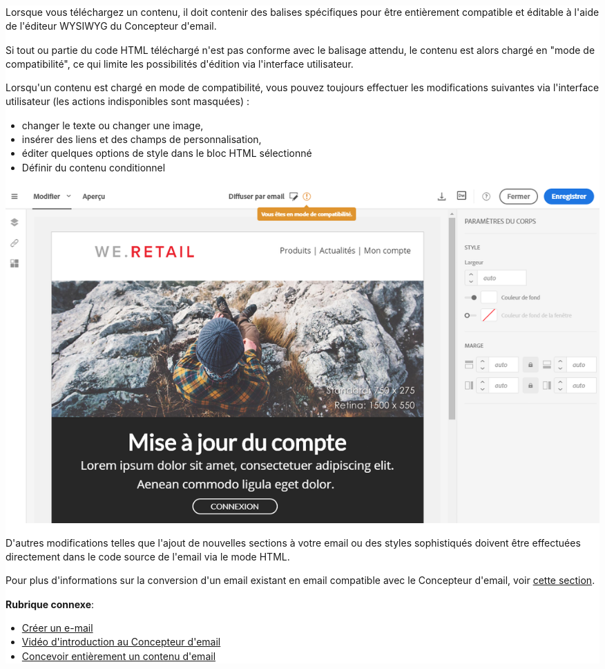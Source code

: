 Lorsque vous téléchargez un contenu, il doit contenir des balises spécifiques pour être entièrement compatible et éditable à l&#39;aide de l&#39;éditeur WYSIWYG du Concepteur d&#39;email.

Si tout ou partie du code HTML téléchargé n&#39;est pas conforme avec le balisage attendu, le contenu est alors chargé en &quot;mode de compatibilité&quot;, ce qui limite les possibilités d&#39;édition via l&#39;interface utilisateur.

Lorsqu&#39;un contenu est chargé en mode de compatibilité, vous pouvez toujours effectuer les modifications suivantes via l&#39;interface utilisateur (les actions indisponibles sont masquées) :

* changer le texte ou changer une image,
* insérer des liens et des champs de personnalisation,
* éditer quelques options de style dans le bloc HTML sélectionné
* Définir du contenu conditionnel

![](assets/email_designer_compatibility.png)

D&#39;autres modifications telles que l&#39;ajout de nouvelles sections à votre email ou des styles sophistiqués doivent être effectuées directement dans le code source de l&#39;email via le mode HTML.

Pour plus d&#39;informations sur la conversion d&#39;un email existant en email compatible avec le Concepteur d&#39;email, voir [cette section](../../designing/using/using-existing-content.md).

**Rubrique connexe**:

* [Créer un e-mail](../../channels/using/creating-an-email.md)
* [Vidéo d&#39;introduction au Concepteur d&#39;email](../../designing/using/designing-content-in-adobe-campaign.md#video)
* [Concevoir entièrement un contenu d&#39;email](../../designing/using/designing-from-scratch.md#designing-an-email-content-from-scratch)
